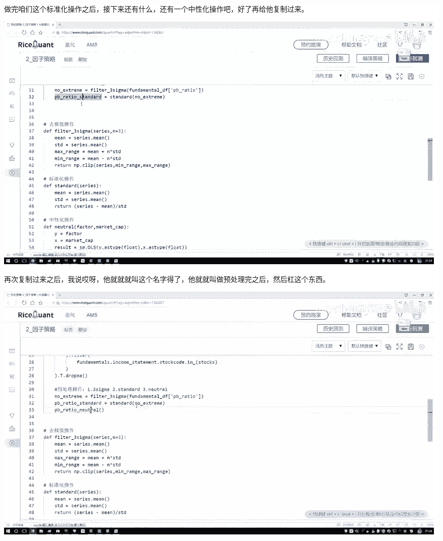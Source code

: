 做完咱们这个标准化操作之后，接下来还有什么，还有一个中性化操作吧，好了再给他复制过来。

![](img/6678404e39967274dbf10e47c6d13aa1_24.png)

再次复制过来之后，我说哎呀，他就就就叫这个名字得了，他就就叫做预处理完之后，然后杠这个东西。

![](img/6678404e39967274dbf10e47c6d13aa1_26.png)
